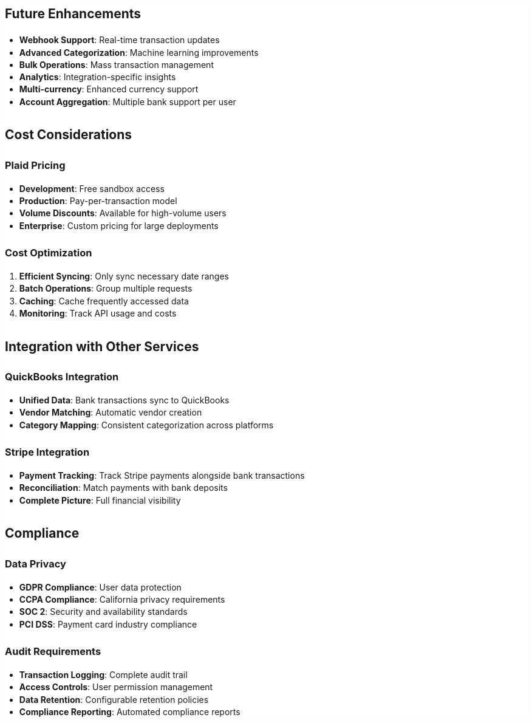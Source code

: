 ## Future Enhancements

- **Webhook Support**: Real-time transaction updates
- **Advanced Categorization**: Machine learning improvements
- **Bulk Operations**: Mass transaction management
- **Analytics**: Integration-specific insights
- **Multi-currency**: Enhanced currency support
- **Account Aggregation**: Multiple bank support per user

## Cost Considerations

### Plaid Pricing

- **Development**: Free sandbox access
- **Production**: Pay-per-transaction model
- **Volume Discounts**: Available for high-volume users
- **Enterprise**: Custom pricing for large deployments

### Cost Optimization

1. **Efficient Syncing**: Only sync necessary date ranges
2. **Batch Operations**: Group multiple requests
3. **Caching**: Cache frequently accessed data
4. **Monitoring**: Track API usage and costs

## Integration with Other Services

### QuickBooks Integration

- **Unified Data**: Bank transactions sync to QuickBooks
- **Vendor Matching**: Automatic vendor creation
- **Category Mapping**: Consistent categorization across platforms

### Stripe Integration

- **Payment Tracking**: Track Stripe payments alongside bank transactions
- **Reconciliation**: Match payments with bank deposits
- **Complete Picture**: Full financial visibility

## Compliance

### Data Privacy

- **GDPR Compliance**: User data protection
- **CCPA Compliance**: California privacy requirements
- **SOC 2**: Security and availability standards
- **PCI DSS**: Payment card industry compliance

### Audit Requirements

- **Transaction Logging**: Complete audit trail
- **Access Controls**: User permission management
- **Data Retention**: Configurable retention policies
- **Compliance Reporting**: Automated compliance reports 